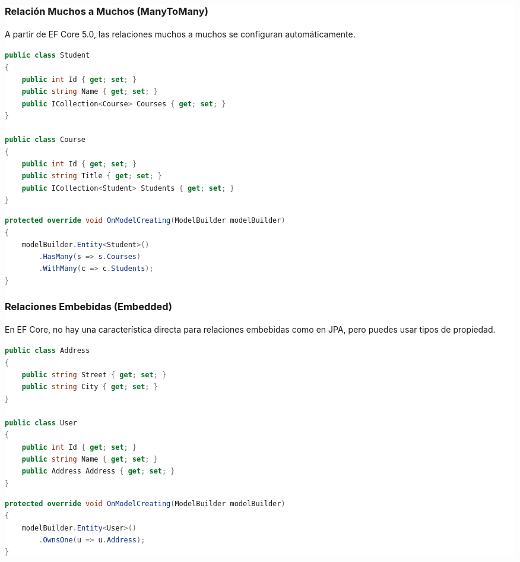 ### Relación Muchos a Muchos (ManyToMany)

A partir de EF Core 5.0, las relaciones muchos a muchos se configuran automáticamente.

```csharp
public class Student
{
    public int Id { get; set; }
    public string Name { get; set; }
    public ICollection<Course> Courses { get; set; }
}

public class Course
{
    public int Id { get; set; }
    public string Title { get; set; }
    public ICollection<Student> Students { get; set; }
}
```

```csharp
protected override void OnModelCreating(ModelBuilder modelBuilder)
{
    modelBuilder.Entity<Student>()
        .HasMany(s => s.Courses)
        .WithMany(c => c.Students);
}
```

### Relaciones Embebidas (Embedded)

En EF Core, no hay una característica directa para relaciones embebidas como en JPA, pero puedes usar tipos de propiedad.

```csharp
public class Address
{
    public string Street { get; set; }
    public string City { get; set; }
}

public class User
{
    public int Id { get; set; }
    public string Name { get; set; }
    public Address Address { get; set; }
}
```

```csharp
protected override void OnModelCreating(ModelBuilder modelBuilder)
{
    modelBuilder.Entity<User>()
        .OwnsOne(u => u.Address);
}
```
